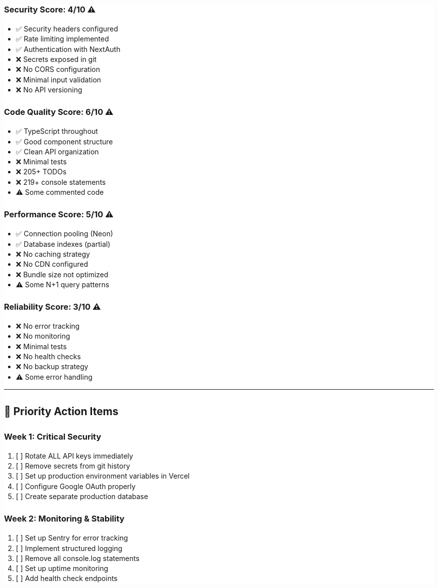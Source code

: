 ### Security Score: 4/10 ⚠️
- ✅ Security headers configured
- ✅ Rate limiting implemented  
- ✅ Authentication with NextAuth
- ❌ Secrets exposed in git
- ❌ No CORS configuration
- ❌ Minimal input validation
- ❌ No API versioning

### Code Quality Score: 6/10 ⚠️
- ✅ TypeScript throughout
- ✅ Good component structure
- ✅ Clean API organization
- ❌ Minimal tests
- ❌ 205+ TODOs
- ❌ 219+ console statements
- ⚠️ Some commented code

### Performance Score: 5/10 ⚠️
- ✅ Connection pooling (Neon)
- ✅ Database indexes (partial)
- ❌ No caching strategy
- ❌ No CDN configured
- ❌ Bundle size not optimized
- ⚠️ Some N+1 query patterns

### Reliability Score: 3/10 ⚠️
- ❌ No error tracking
- ❌ No monitoring
- ❌ Minimal tests
- ❌ No health checks
- ❌ No backup strategy
- ⚠️ Some error handling

---

## 🎯 Priority Action Items

### Week 1: Critical Security
1. [ ] Rotate ALL API keys immediately
2. [ ] Remove secrets from git history
3. [ ] Set up production environment variables in Vercel
4. [ ] Configure Google OAuth properly
5. [ ] Create separate production database

### Week 2: Monitoring & Stability
1. [ ] Set up Sentry for error tracking
2. [ ] Implement structured logging
3. [ ] Remove all console.log statements
4. [ ] Set up uptime monitoring
5. [ ] Add health check endpoints
